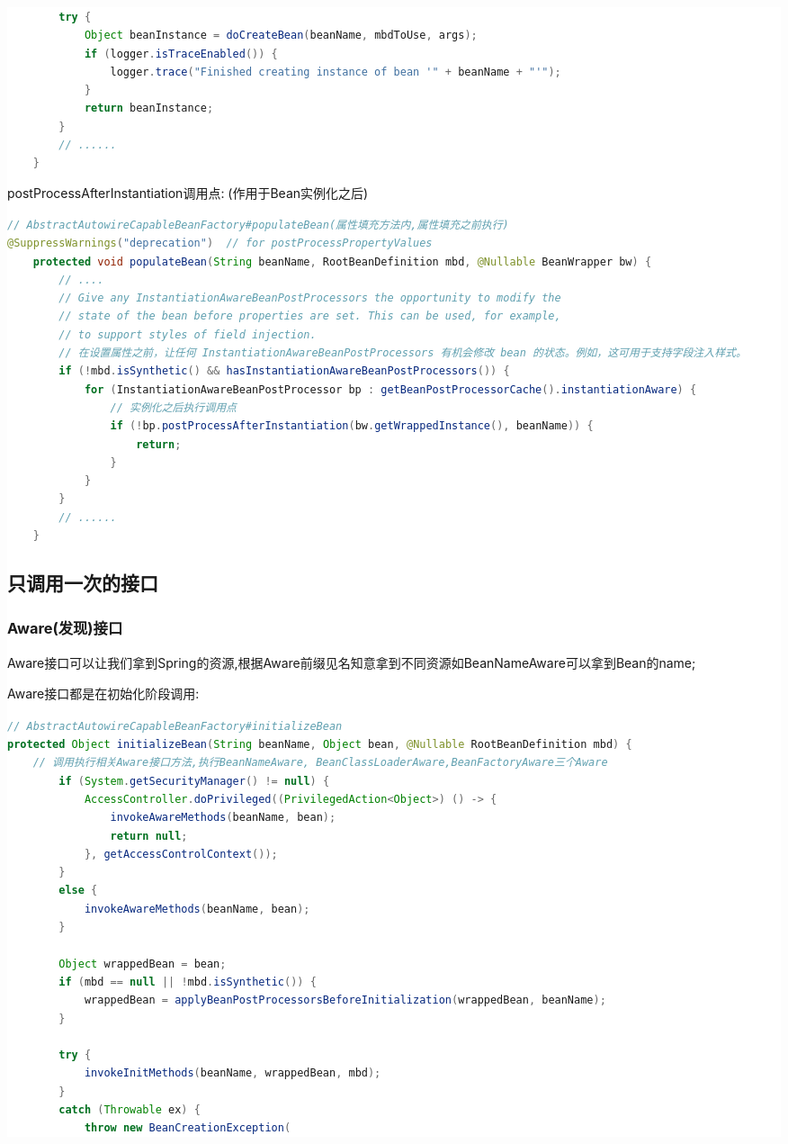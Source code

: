```Java
		try {
			Object beanInstance = doCreateBean(beanName, mbdToUse, args);
			if (logger.isTraceEnabled()) {
				logger.trace("Finished creating instance of bean '" + beanName + "'");
			}
			return beanInstance;
		}
		// ......
	}
```
postProcessAfterInstantiation调用点: (作用于Bean实例化之后)
```Java
// AbstractAutowireCapableBeanFactory#populateBean(属性填充方法内,属性填充之前执行)
@SuppressWarnings("deprecation")  // for postProcessPropertyValues
	protected void populateBean(String beanName, RootBeanDefinition mbd, @Nullable BeanWrapper bw) {
		// ....
		// Give any InstantiationAwareBeanPostProcessors the opportunity to modify the
		// state of the bean before properties are set. This can be used, for example,
		// to support styles of field injection.
        // 在设置属性之前，让任何 InstantiationAwareBeanPostProcessors 有机会修改 bean 的状态。例如，这可用于支持字段注入样式。
		if (!mbd.isSynthetic() && hasInstantiationAwareBeanPostProcessors()) {
			for (InstantiationAwareBeanPostProcessor bp : getBeanPostProcessorCache().instantiationAware) {
                // 实例化之后执行调用点
				if (!bp.postProcessAfterInstantiation(bw.getWrappedInstance(), beanName)) {
					return;
				}
			}
		}
		// ......
	}
```

## 只调用一次的接口
### Aware(发现)接口
Aware接口可以让我们拿到Spring的资源,根据Aware前缀见名知意拿到不同资源如BeanNameAware可以拿到Bean的name;

Aware接口都是在初始化阶段调用:
```Java
// AbstractAutowireCapableBeanFactory#initializeBean
protected Object initializeBean(String beanName, Object bean, @Nullable RootBeanDefinition mbd) {
    // 调用执行相关Aware接口方法,执行BeanNameAware, BeanClassLoaderAware,BeanFactoryAware三个Aware
		if (System.getSecurityManager() != null) {
			AccessController.doPrivileged((PrivilegedAction<Object>) () -> {
				invokeAwareMethods(beanName, bean);
				return null;
			}, getAccessControlContext());
		}
		else {
			invokeAwareMethods(beanName, bean);
		}

		Object wrappedBean = bean;
		if (mbd == null || !mbd.isSynthetic()) {
			wrappedBean = applyBeanPostProcessorsBeforeInitialization(wrappedBean, beanName);
		}

		try {
			invokeInitMethods(beanName, wrappedBean, mbd);
		}
		catch (Throwable ex) {
			throw new BeanCreationException(
```